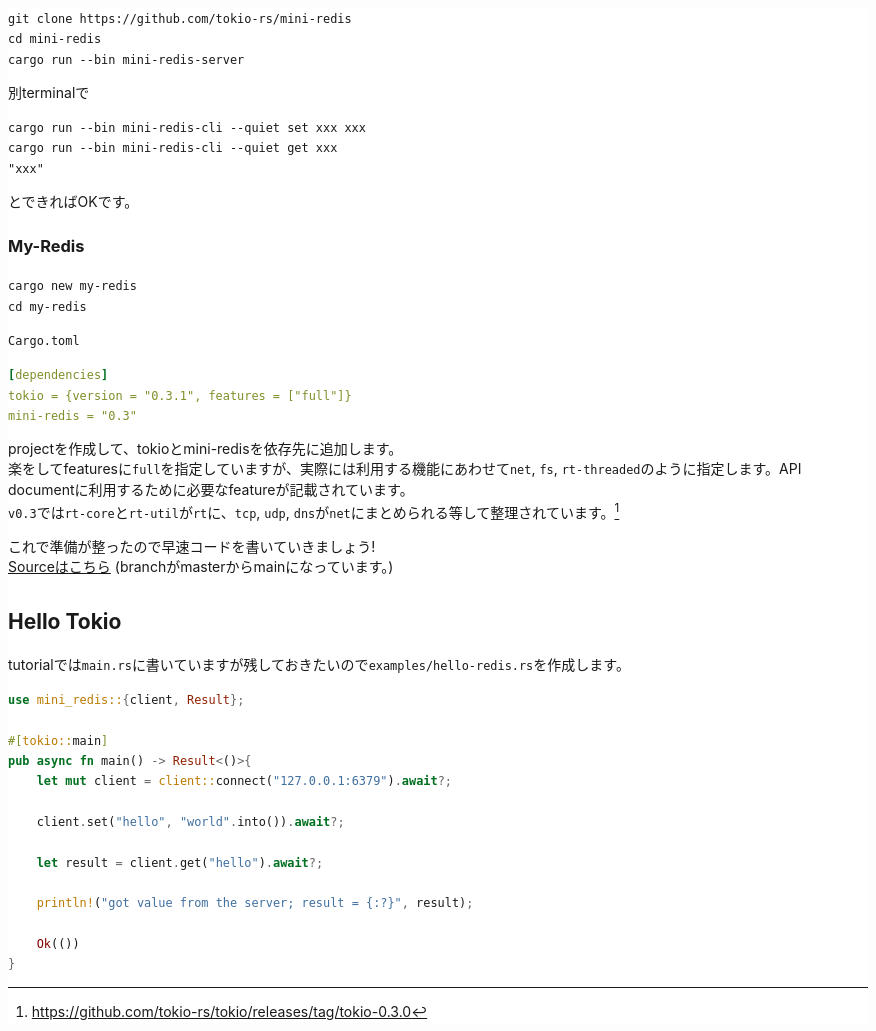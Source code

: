 ```
git clone https://github.com/tokio-rs/mini-redis
cd mini-redis
cargo run --bin mini-redis-server
```
別terminalで
```
cargo run --bin mini-redis-cli --quiet set xxx xxx
cargo run --bin mini-redis-cli --quiet get xxx 
"xxx"
```
とできればOKです。

### My-Redis

```
cargo new my-redis
cd my-redis
```

`Cargo.toml`
```yaml
[dependencies]
tokio = {version = "0.3.1", features = ["full"]}
mini-redis = "0.3"
```

projectを作成して、tokioとmini-redisを依存先に追加します。  
楽をしてfeaturesに`full`を指定していますが、実際には利用する機能にあわせて`net`, `fs`, `rt-threaded`のように指定します。API documentに利用するために必要なfeatureが記載されています。  
`v0.3`では`rt-core`と`rt-util`が`rt`に、`tcp`, `udp`, `dns`が`net`にまとめられる等して整理されています。[^tokio030]

これで準備が整ったので早速コードを書いていきましょう!  
[Sourceはこちら](https://github.com/ymgyt/mini-redis-handson) (branchがmasterからmainになっています。)

## Hello Tokio

tutorialでは`main.rs`に書いていますが残しておきたいので`examples/hello-redis.rs`を作成します。

```rust
use mini_redis::{client, Result};

#[tokio::main]
pub async fn main() -> Result<()>{
    let mut client = client::connect("127.0.0.1:6379").await?;

    client.set("hello", "world".into()).await?;

    let result = client.get("hello").await?;

    println!("got value from the server; result = {:?}", result);

    Ok(())
}
```


[^tokio030]: https://github.com/tokio-rs/tokio/releases/tag/tokio-0.3.0  
[^Future::Poll]: https://doc.rust-lang.org/std/future/trait.Future.html#tymethod.poll